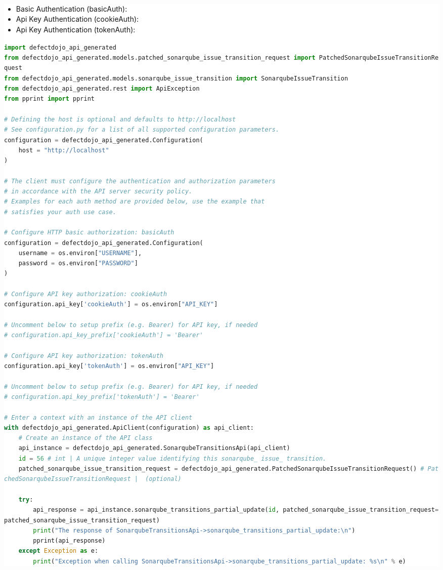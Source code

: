 * Basic Authentication (basicAuth):
* Api Key Authentication (cookieAuth):
* Api Key Authentication (tokenAuth):

```python
import defectdojo_api_generated
from defectdojo_api_generated.models.patched_sonarqube_issue_transition_request import PatchedSonarqubeIssueTransitionRequest
from defectdojo_api_generated.models.sonarqube_issue_transition import SonarqubeIssueTransition
from defectdojo_api_generated.rest import ApiException
from pprint import pprint

# Defining the host is optional and defaults to http://localhost
# See configuration.py for a list of all supported configuration parameters.
configuration = defectdojo_api_generated.Configuration(
    host = "http://localhost"
)

# The client must configure the authentication and authorization parameters
# in accordance with the API server security policy.
# Examples for each auth method are provided below, use the example that
# satisfies your auth use case.

# Configure HTTP basic authorization: basicAuth
configuration = defectdojo_api_generated.Configuration(
    username = os.environ["USERNAME"],
    password = os.environ["PASSWORD"]
)

# Configure API key authorization: cookieAuth
configuration.api_key['cookieAuth'] = os.environ["API_KEY"]

# Uncomment below to setup prefix (e.g. Bearer) for API key, if needed
# configuration.api_key_prefix['cookieAuth'] = 'Bearer'

# Configure API key authorization: tokenAuth
configuration.api_key['tokenAuth'] = os.environ["API_KEY"]

# Uncomment below to setup prefix (e.g. Bearer) for API key, if needed
# configuration.api_key_prefix['tokenAuth'] = 'Bearer'

# Enter a context with an instance of the API client
with defectdojo_api_generated.ApiClient(configuration) as api_client:
    # Create an instance of the API class
    api_instance = defectdojo_api_generated.SonarqubeTransitionsApi(api_client)
    id = 56 # int | A unique integer value identifying this sonarqube_ issue_ transition.
    patched_sonarqube_issue_transition_request = defectdojo_api_generated.PatchedSonarqubeIssueTransitionRequest() # PatchedSonarqubeIssueTransitionRequest |  (optional)

    try:
        api_response = api_instance.sonarqube_transitions_partial_update(id, patched_sonarqube_issue_transition_request=patched_sonarqube_issue_transition_request)
        print("The response of SonarqubeTransitionsApi->sonarqube_transitions_partial_update:\n")
        pprint(api_response)
    except Exception as e:
        print("Exception when calling SonarqubeTransitionsApi->sonarqube_transitions_partial_update: %s\n" % e)
```
